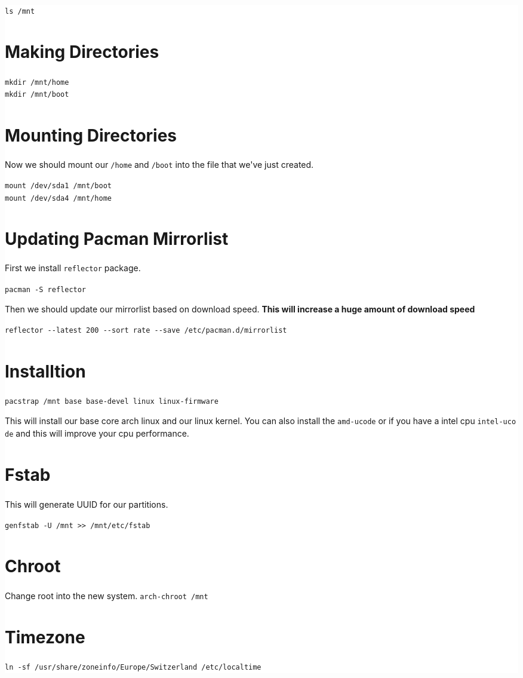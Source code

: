 `ls /mnt`

# Making Directories
```
mkdir /mnt/home
mkdir /mnt/boot
```

# Mounting Directories
Now we should mount our `/home` and `/boot` into the file that we've just created.

```
mount /dev/sda1 /mnt/boot
mount /dev/sda4 /mnt/home
```

# Updating Pacman Mirrorlist
First we install `reflector` package.

`pacman -S reflector`

Then we should update our mirrorlist based on download speed.
**This will increase a huge amount of download speed**

`reflector --latest 200 --sort rate --save /etc/pacman.d/mirrorlist`

# Installtion

`pacstrap /mnt base base-devel linux linux-firmware`

This will install our base core arch linux and our linux kernel.
You can also install the `amd-ucode` or if you have a intel cpu `intel-ucode` and this will improve your cpu performance.

# Fstab
This will generate UUID for our partitions.

`genfstab -U /mnt >> /mnt/etc/fstab`

# Chroot
Change root into the new system.
`arch-chroot /mnt`

# Timezone
```
ln -sf /usr/share/zoneinfo/Europe/Switzerland /etc/localtime
```
